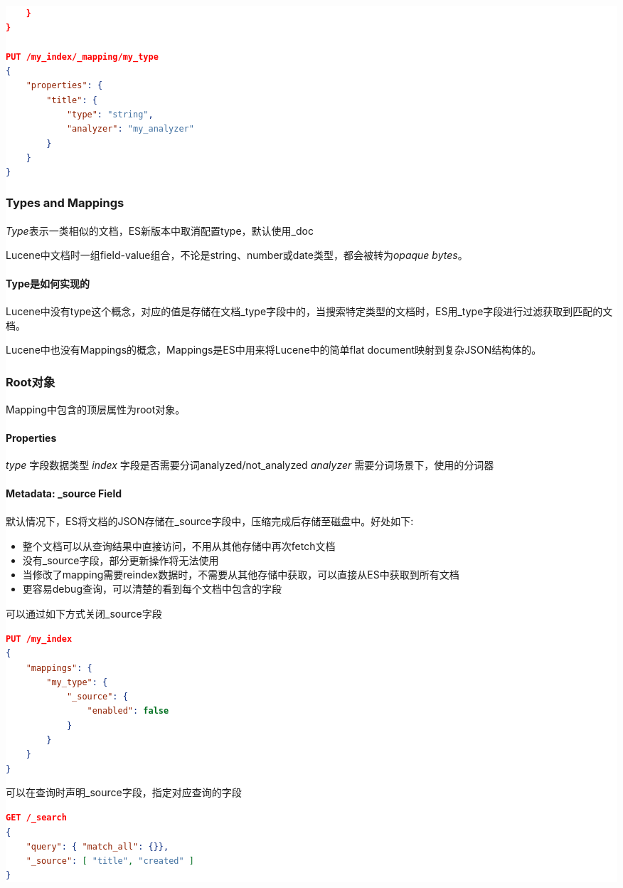 ```json
	}
}

PUT /my_index/_mapping/my_type
{
	"properties": {
		"title": {
			"type": "string",
			"analyzer": "my_analyzer"
		}
	}
}
```

### Types and Mappings
*Type*表示一类相似的文档，ES新版本中取消配置type，默认使用_doc

Lucene中文档时一组field-value组合，不论是string、number或date类型，都会被转为*opaque bytes*。

#### Type是如何实现的
Lucene中没有type这个概念，对应的值是存储在文档_type字段中的，当搜索特定类型的文档时，ES用_type字段进行过滤获取到匹配的文档。

Lucene中也没有Mappings的概念，Mappings是ES中用来将Lucene中的简单flat document映射到复杂JSON结构体的。

### Root对象
Mapping中包含的顶层属性为root对象。

#### Properties
*type*
字段数据类型
*index*
字段是否需要分词analyzed/not_analyzed
*analyzer*
需要分词场景下，使用的分词器

#### Metadata: _source Field
默认情况下，ES将文档的JSON存储在_source字段中，压缩完成后存储至磁盘中。好处如下:
- 整个文档可以从查询结果中直接访问，不用从其他存储中再次fetch文档
- 没有_source字段，部分更新操作将无法使用
- 当修改了mapping需要reindex数据时，不需要从其他存储中获取，可以直接从ES中获取到所有文档
- 更容易debug查询，可以清楚的看到每个文档中包含的字段

可以通过如下方式关闭_source字段
```json
PUT /my_index
{
	"mappings": {
		"my_type": {
			"_source": {
				"enabled": false
			}
		}
	}
}
```
可以在查询时声明_source字段，指定对应查询的字段
```json
GET /_search
{
	"query": { "match_all": {}},
	"_source": [ "title", "created" ]
}
```
